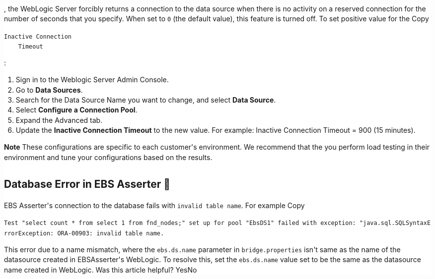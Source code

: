 , the WebLogic Server forcibly returns a connection to the data source when there is no activity on a reserved connection for the number of seconds that you specify. When set to `0` (the default value), this feature is turned off.
To set positive value for the 
Copy
```
Inactive Connection
    Timeout
```

: 
  1. Sign in to the Weblogic Server Admin Console.
  2. Go to **Data Sources**.
  3. Search for the Data Source Name you want to change, and select **Data Source**.
  4. Select **Configure a Connection Pool**.
  5. Expand the Advanced tab.
  6. Update the **Inactive Connection Timeout** to the new value.
For example: Inactive Connection Timeout = 900 (15 minutes).


**Note** These configurations are specific to each customer's environment. We recommend that the you perform load testing in their environment and tune your configurations based on the results.
## Database Error in EBS Asserter 🔗 
EBS Asserter's connection to the database fails with `invalid table name`. For example
Copy
```
Test "select count * from select 1 from fnd_nodes;" set up for pool "EbsDS1" failed with exception: "java.sql.SQLSyntaxErrorException: ORA-00903: invalid table name.
```

This error due to a name mismatch, where the `ebs.ds.name` parameter in `bridge.properties` isn't same as the name of the datasource created in EBSAsserter's WebLogic.
To resolve this, set the `ebs.ds.name` value set to be the same as the datasource name created in WebLogic.
Was this article helpful?
YesNo

